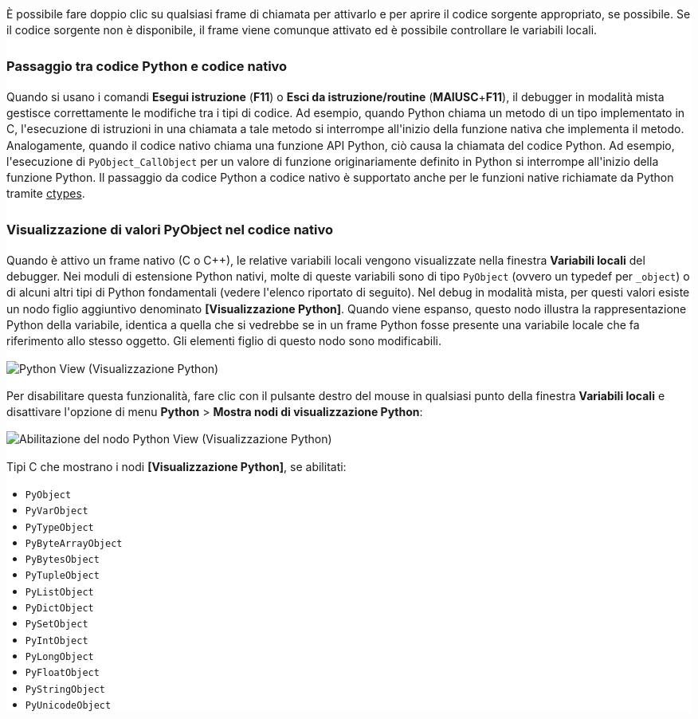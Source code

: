 È possibile fare doppio clic su qualsiasi frame di chiamata per attivarlo e per aprire il codice sorgente appropriato, se possibile. Se il codice sorgente non è disponibile, il frame viene comunque attivato ed è possibile controllare le variabili locali.

### <a name="step-between-python-and-native-code"></a>Passaggio tra codice Python e codice nativo

Quando si usano i comandi **Esegui istruzione** (**F11**) o **Esci da istruzione/routine** (**MAIUSC**+**F11**), il debugger in modalità mista gestisce correttamente le modifiche tra i tipi di codice. Ad esempio, quando Python chiama un metodo di un tipo implementato in C, l'esecuzione di istruzioni in una chiamata a tale metodo si interrompe all'inizio della funzione nativa che implementa il metodo. Analogamente, quando il codice nativo chiama una funzione API Python, ciò causa la chiamata del codice Python. Ad esempio, l'esecuzione di `PyObject_CallObject` per un valore di funzione originariamente definito in Python si interrompe all'inizio della funzione Python. Il passaggio da codice Python a codice nativo è supportato anche per le funzioni native richiamate da Python tramite [ctypes](https://docs.python.org/3/library/ctypes.html).

### <a name="pyobject-values-view-in-native-code"></a>Visualizzazione di valori PyObject nel codice nativo

Quando è attivo un frame nativo (C o C++), le relative variabili locali vengono visualizzate nella finestra **Variabili locali** del debugger. Nei moduli di estensione Python nativi, molte di queste variabili sono di tipo `PyObject` (ovvero un typedef per `_object`) o di alcuni altri tipi di Python fondamentali (vedere l'elenco riportato di seguito). Nel debug in modalità mista, per questi valori esiste un nodo figlio aggiuntivo denominato **[Visualizzazione Python]**. Quando viene espanso, questo nodo illustra la rappresentazione Python della variabile, identica a quella che si vedrebbe se in un frame Python fosse presente una variabile locale che fa riferimento allo stesso oggetto. Gli elementi figlio di questo nodo sono modificabili.

![Python View (Visualizzazione Python)](media/mixed-mode-debugging-python-view.png)

Per disabilitare questa funzionalità, fare clic con il pulsante destro del mouse in qualsiasi punto della finestra **Variabili locali** e disattivare l'opzione di menu **Python** > **Mostra nodi di visualizzazione Python**:

![Abilitazione del nodo Python View (Visualizzazione Python)](media/mixed-mode-debugging-enable-python-view.png)

Tipi C che mostrano i nodi **[Visualizzazione Python]**, se abilitati:

- `PyObject`
- `PyVarObject`
- `PyTypeObject`
- `PyByteArrayObject`
- `PyBytesObject`
- `PyTupleObject`
- `PyListObject`
- `PyDictObject`
- `PySetObject`
- `PyIntObject`
- `PyLongObject`
- `PyFloatObject`
- `PyStringObject`
- `PyUnicodeObject`
